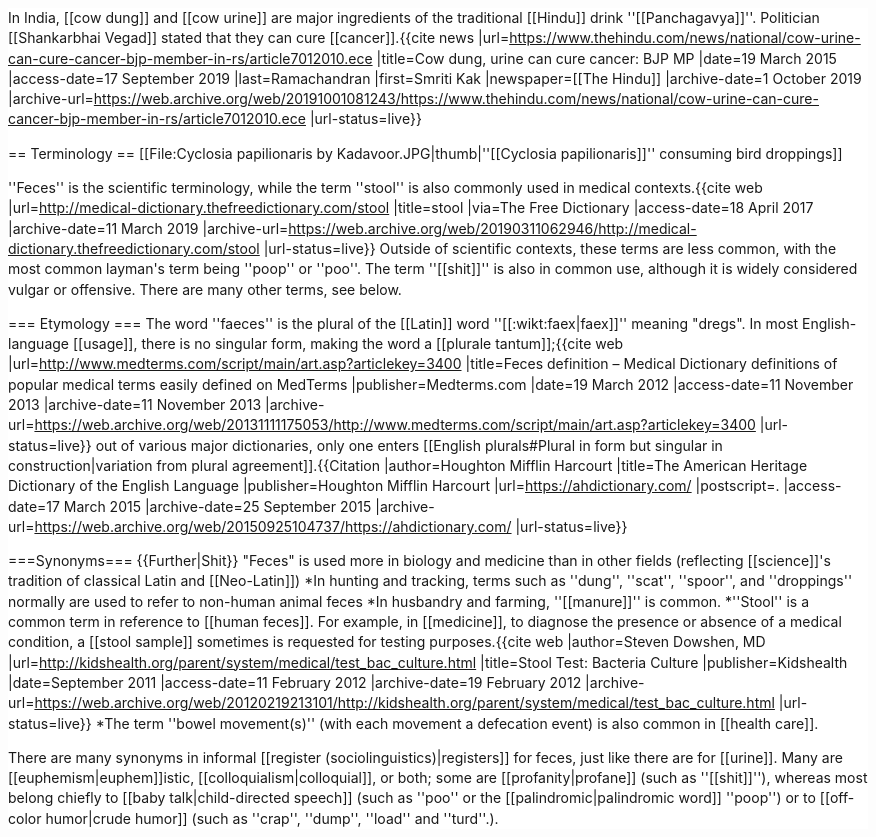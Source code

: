 In India, [[cow dung]] and [[cow urine]] are major ingredients of the traditional [[Hindu]] drink ''[[Panchagavya]]''. Politician [[Shankarbhai Vegad]] stated that they can cure [[cancer]].<ref>{{cite news |url=https://www.thehindu.com/news/national/cow-urine-can-cure-cancer-bjp-member-in-rs/article7012010.ece |title=Cow dung, urine can cure cancer: BJP MP |date=19 March 2015 |access-date=17 September 2019 |last=Ramachandran |first=Smriti Kak |newspaper=[[The Hindu]] |archive-date=1 October 2019 |archive-url=https://web.archive.org/web/20191001081243/https://www.thehindu.com/news/national/cow-urine-can-cure-cancer-bjp-member-in-rs/article7012010.ece |url-status=live}}</ref>

== Terminology ==
[[File:Cyclosia papilionaris by Kadavoor.JPG|thumb|''[[Cyclosia papilionaris]]'' consuming bird droppings]]

''Feces'' is the scientific terminology, while the term ''stool'' is also commonly used in medical contexts.<ref>{{cite web |url=http://medical-dictionary.thefreedictionary.com/stool |title=stool |via=The Free Dictionary |access-date=18 April 2017 |archive-date=11 March 2019 |archive-url=https://web.archive.org/web/20190311062946/http://medical-dictionary.thefreedictionary.com/stool |url-status=live}}</ref> Outside of scientific contexts, these terms are less common, with the most common layman's term being ''poop'' or ''poo''. The term ''[[shit]]'' is also in common use, although it is widely considered vulgar or offensive. There are many other terms, see below.

=== Etymology ===
The word ''faeces'' is the plural of the [[Latin]] word ''[[:wikt:faex|faex]]'' meaning "dregs". In most English-language [[usage]], there is no singular form, making the word a [[plurale tantum]];<ref>{{cite web |url=http://www.medterms.com/script/main/art.asp?articlekey=3400 |title=Feces definition – Medical Dictionary definitions of popular medical terms easily defined on MedTerms |publisher=Medterms.com |date=19 March 2012 |access-date=11 November 2013 |archive-date=11 November 2013 |archive-url=https://web.archive.org/web/20131111175053/http://www.medterms.com/script/main/art.asp?articlekey=3400 |url-status=live}}</ref> out of various major dictionaries, only one enters [[English plurals#Plural in form but singular in construction|variation from plural agreement]].<ref name="AHD">{{Citation |author=Houghton Mifflin Harcourt |title=The American Heritage Dictionary of the English Language |publisher=Houghton Mifflin Harcourt |url=https://ahdictionary.com/ |postscript=. |access-date=17 March 2015 |archive-date=25 September 2015 |archive-url=https://web.archive.org/web/20150925104737/https://ahdictionary.com/ |url-status=live}}</ref>

===Synonyms===
{{Further|Shit}}
"Feces" is used more in biology and medicine than in other fields (reflecting [[science]]'s tradition of classical Latin and [[Neo-Latin]])
*In hunting and tracking, terms such as ''dung'', ''scat'', ''spoor'', and ''droppings'' normally are used to refer to non-human animal feces
*In husbandry and farming, ''[[manure]]'' is common.
*''Stool'' is a common term in reference to [[human feces]]. For example, in [[medicine]], to diagnose the presence or absence of a medical condition, a [[stool sample]] sometimes is requested for testing purposes.<ref>{{cite web |author=Steven Dowshen, MD |url=http://kidshealth.org/parent/system/medical/test_bac_culture.html |title=Stool Test: Bacteria Culture |publisher=Kidshealth |date=September 2011 |access-date=11 February 2012 |archive-date=19 February 2012 |archive-url=https://web.archive.org/web/20120219213101/http://kidshealth.org/parent/system/medical/test_bac_culture.html |url-status=live}}</ref>
*The term ''bowel movement(s)'' (with each movement a defecation event) is also common in [[health care]].

There are many synonyms in informal [[register (sociolinguistics)|registers]] for feces, just like there are for [[urine]]. Many are [[euphemism|euphem]]istic, [[colloquialism|colloquial]], or both; some are [[profanity|profane]] (such as ''[[shit]]''), whereas most belong chiefly to [[baby talk|child-directed speech]] (such as ''poo'' or the [[palindromic|palindromic word]] ''poop'') or to [[off-color humor|crude humor]] (such as ''crap'', ''dump'', ''load'' and ''turd''.).
